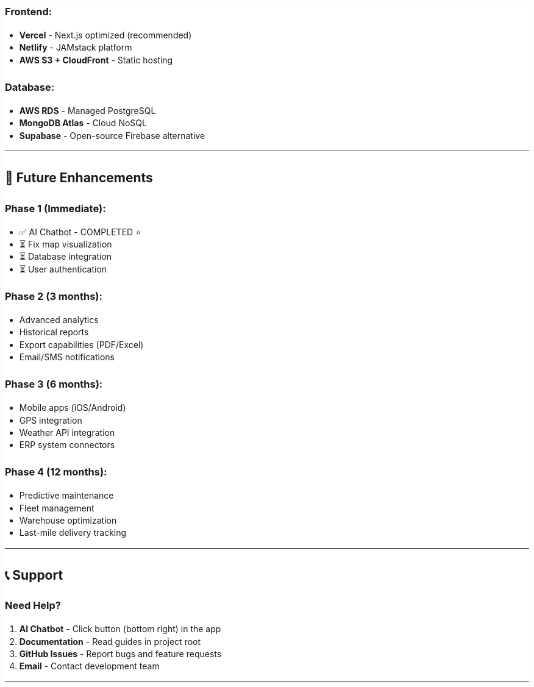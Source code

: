 ### Frontend:
- **Vercel** - Next.js optimized (recommended)
- **Netlify** - JAMstack platform
- **AWS S3 + CloudFront** - Static hosting

### Database:
- **AWS RDS** - Managed PostgreSQL
- **MongoDB Atlas** - Cloud NoSQL
- **Supabase** - Open-source Firebase alternative

---

## 🎯 Future Enhancements

### Phase 1 (Immediate):
- ✅ AI Chatbot - COMPLETED ⭐
- ⏳ Fix map visualization
- ⏳ Database integration
- ⏳ User authentication

### Phase 2 (3 months):
- Advanced analytics
- Historical reports
- Export capabilities (PDF/Excel)
- Email/SMS notifications

### Phase 3 (6 months):
- Mobile apps (iOS/Android)
- GPS integration
- Weather API integration
- ERP system connectors

### Phase 4 (12 months):
- Predictive maintenance
- Fleet management
- Warehouse optimization
- Last-mile delivery tracking

---

## 📞 Support

### Need Help?
1. **AI Chatbot** - Click button (bottom right) in the app
2. **Documentation** - Read guides in project root
3. **GitHub Issues** - Report bugs and feature requests
4. **Email** - Contact development team

---